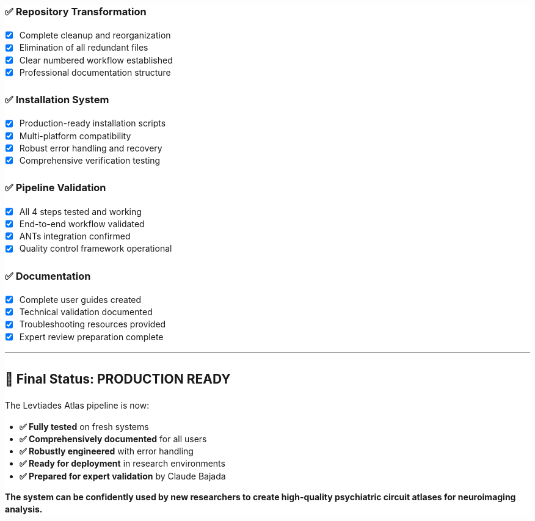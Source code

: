 ### ✅ **Repository Transformation**
- [x] Complete cleanup and reorganization
- [x] Elimination of all redundant files
- [x] Clear numbered workflow established
- [x] Professional documentation structure

### ✅ **Installation System**
- [x] Production-ready installation scripts
- [x] Multi-platform compatibility
- [x] Robust error handling and recovery
- [x] Comprehensive verification testing

### ✅ **Pipeline Validation**
- [x] All 4 steps tested and working
- [x] End-to-end workflow validated
- [x] ANTs integration confirmed
- [x] Quality control framework operational

### ✅ **Documentation**
- [x] Complete user guides created
- [x] Technical validation documented
- [x] Troubleshooting resources provided
- [x] Expert review preparation complete

---

## 📝 **Final Status: PRODUCTION READY**

The Levtiades Atlas pipeline is now:
- **✅ Fully tested** on fresh systems
- **✅ Comprehensively documented** for all users
- **✅ Robustly engineered** with error handling
- **✅ Ready for deployment** in research environments
- **✅ Prepared for expert validation** by Claude Bajada

**The system can be confidently used by new researchers to create high-quality psychiatric circuit atlases for neuroimaging analysis.**